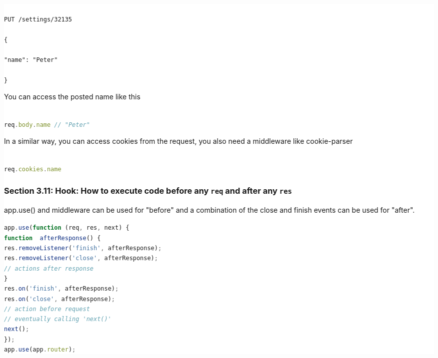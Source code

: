 
```http

PUT /settings/32135

{

"name": "Peter"

}

```

  

You can access the posted name like this

  

```js

req.body.name // "Peter"

```

  

In a similar way, you can access cookies from the request, you also need a middleware like cookie-parser

  

```js

req.cookies.name

```

  
  

### Section 3.11: Hook: How to execute code before any `req` and after any `res`
  app.use() and middleware can be used for "before" and a combination of the close and finish events can be used for "after".

  

```js
app.use(function (req, res, next) {
function  afterResponse() {
res.removeListener('finish', afterResponse);
res.removeListener('close', afterResponse);
// actions after response
}
res.on('finish', afterResponse);
res.on('close', afterResponse);
// action before request
// eventually calling 'next()'
next();
});
app.use(app.router);
```
